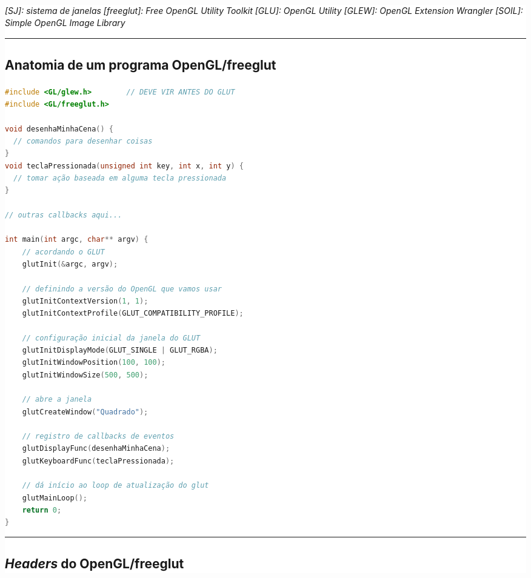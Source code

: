 *[SJ]: sistema de janelas*
*[freeglut]: Free OpenGL Utility Toolkit*
*[GLU]: OpenGL Utility*
*[GLEW]: OpenGL Extension Wrangler*
*[SOIL]: Simple OpenGL Image Library*

---

## Anatomia de um programa OpenGL/freeglut

```c
#include <GL/glew.h>        // DEVE VIR ANTES DO GLUT
#include <GL/freeglut.h>

void desenhaMinhaCena() {
  // comandos para desenhar coisas
}
void teclaPressionada(unsigned int key, int x, int y) {
  // tomar ação baseada em alguma tecla pressionada
}

// outras callbacks aqui...

int main(int argc, char** argv) {
    // acordando o GLUT
    glutInit(&argc, argv);

    // definindo a versão do OpenGL que vamos usar
    glutInitContextVersion(1, 1);
    glutInitContextProfile(GLUT_COMPATIBILITY_PROFILE);

    // configuração inicial da janela do GLUT
    glutInitDisplayMode(GLUT_SINGLE | GLUT_RGBA);
    glutInitWindowPosition(100, 100);
    glutInitWindowSize(500, 500);

    // abre a janela
    glutCreateWindow("Quadrado");

    // registro de callbacks de eventos
    glutDisplayFunc(desenhaMinhaCena);
    glutKeyboardFunc(teclaPressionada);

    // dá início ao loop de atualização do glut
    glutMainLoop();
    return 0;
}
```

---

## _Headers_ do OpenGL/freeglut


[khronos]: https://www.khronos.org/
[sistema-tutoriais]: http://opengl-tutorials.herokuapp.com/